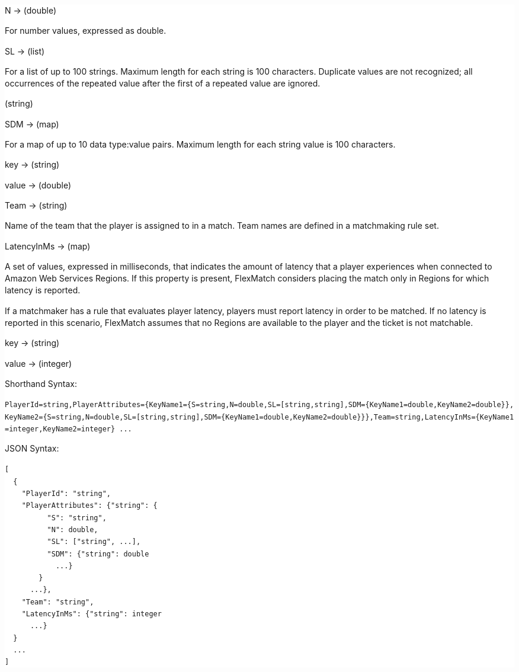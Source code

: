 N -> (double)

For number values, expressed as double.

SL -> (list)

For a list of up to 100 strings. Maximum length for each string is 100 characters. Duplicate values are not recognized; all occurrences of the repeated value after the first of a repeated value are ignored.

(string)

SDM -> (map)

For a map of up to 10 data type:value pairs. Maximum length for each string value is 100 characters.

key -> (string)

value -> (double)

Team -> (string)

Name of the team that the player is assigned to in a match. Team names are defined in a matchmaking rule set.

LatencyInMs -> (map)

A set of values, expressed in milliseconds, that indicates the amount of latency that a player experiences when connected to Amazon Web Services Regions. If this property is present, FlexMatch considers placing the match only in Regions for which latency is reported.

If a matchmaker has a rule that evaluates player latency, players must report latency in order to be matched. If no latency is reported in this scenario, FlexMatch assumes that no Regions are available to the player and the ticket is not matchable.

key -> (string)

value -> (integer)

Shorthand Syntax:

```
PlayerId=string,PlayerAttributes={KeyName1={S=string,N=double,SL=[string,string],SDM={KeyName1=double,KeyName2=double}},KeyName2={S=string,N=double,SL=[string,string],SDM={KeyName1=double,KeyName2=double}}},Team=string,LatencyInMs={KeyName1=integer,KeyName2=integer} ...
```

JSON Syntax:

```
[
  {
    "PlayerId": "string",
    "PlayerAttributes": {"string": {
          "S": "string",
          "N": double,
          "SL": ["string", ...],
          "SDM": {"string": double
            ...}
        }
      ...},
    "Team": "string",
    "LatencyInMs": {"string": integer
      ...}
  }
  ...
]
```
